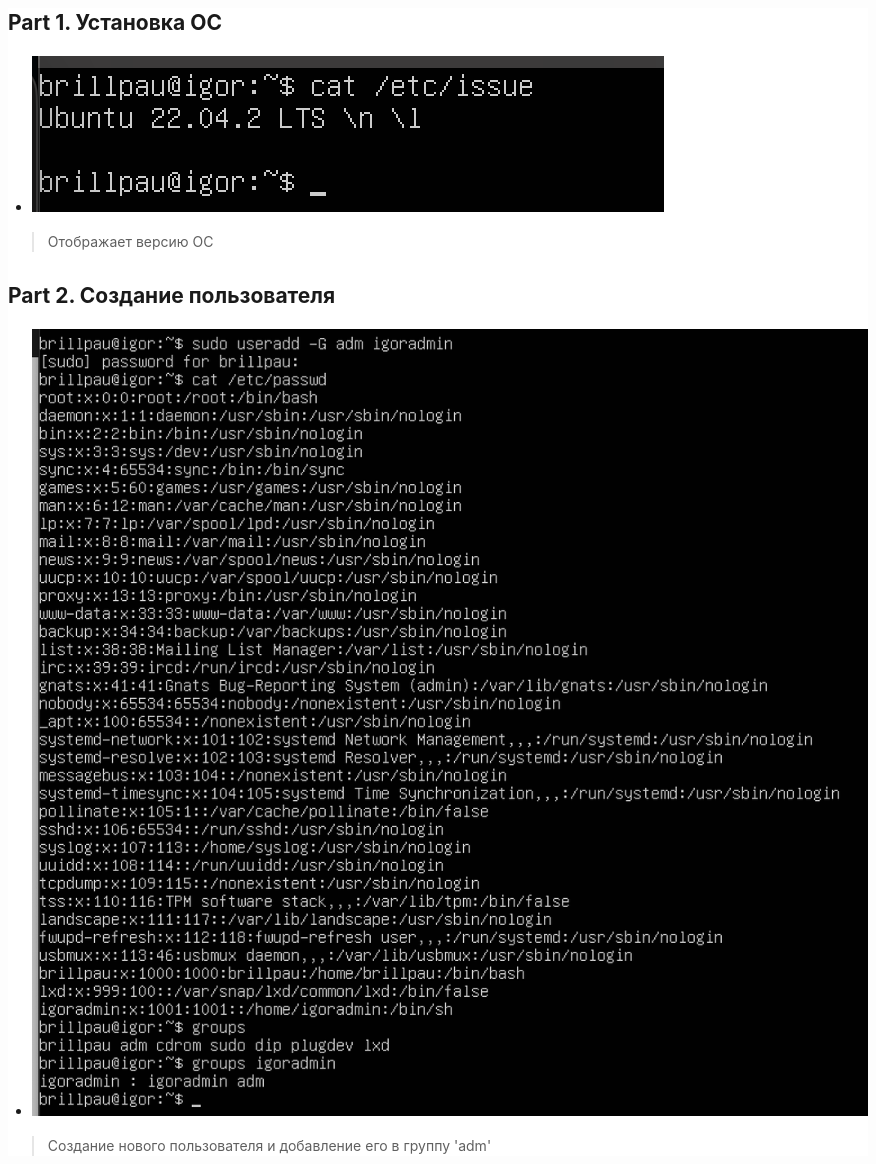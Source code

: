 ## Part 1. Установка ОС
- ![part 1. OS Ubuntu](img/1.ubuntu.png)
>Отображает версию ОС

## Part 2. Создание пользователя
- ![part 2. User add](img/2.useradd.png)
>Создание нового пользователя и добавление его в группу 'adm'
